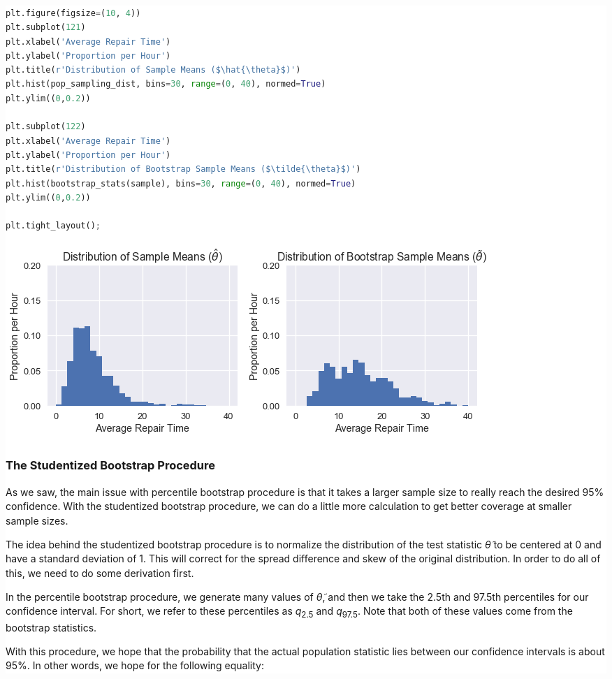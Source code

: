 
```python
plt.figure(figsize=(10, 4))
plt.subplot(121)
plt.xlabel('Average Repair Time')
plt.ylabel('Proportion per Hour')
plt.title(r'Distribution of Sample Means ($\hat{\theta}$)')
plt.hist(pop_sampling_dist, bins=30, range=(0, 40), normed=True)
plt.ylim((0,0.2))

plt.subplot(122)
plt.xlabel('Average Repair Time')
plt.ylabel('Proportion per Hour')
plt.title(r'Distribution of Bootstrap Sample Means ($\tilde{\theta}$)')
plt.hist(bootstrap_stats(sample), bins=30, range=(0, 40), normed=True)
plt.ylim((0,0.2))

plt.tight_layout();
```


![png](hyp_studentized_files/hyp_studentized_21_0.png)


### The Studentized Bootstrap Procedure

As we saw, the main issue with percentile bootstrap procedure is that it takes a larger sample size to really reach the desired 95% confidence. With the studentized bootstrap procedure, we can do a little more calculation to get better coverage at smaller sample sizes.

The idea behind the studentized bootstrap procedure is to normalize the distribution of the test statistic $\tilde\theta$ to be centered at 0 and have a standard deviation of 1. This will correct for the spread difference and skew of the original distribution. In order to do all of this, we need to do some derivation first.

In the percentile bootstrap procedure, we generate many values of $\tilde\theta$, and then we take the 2.5th and 97.5th percentiles for our confidence interval. For short, we refer to these percentiles as $q_{2.5}$ and $q_{97.5}$. Note that both of these values come from the bootstrap statistics.

With this procedure, we hope that the probability that the actual population statistic lies between our confidence intervals is about 95%. In other words, we hope for the following equality:
